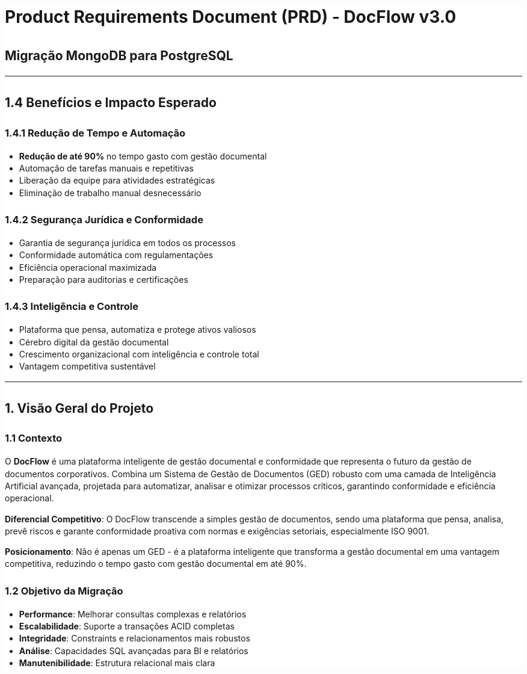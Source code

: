 # Product Requirements Document (PRD) - DocFlow v3.0
## Migração MongoDB para PostgreSQL

---

## 1.4 Benefícios e Impacto Esperado

### 1.4.1 Redução de Tempo e Automação
- **Redução de até 90%** no tempo gasto com gestão documental
- Automação de tarefas manuais e repetitivas
- Liberação da equipe para atividades estratégicas
- Eliminação de trabalho manual desnecessário

### 1.4.2 Segurança Jurídica e Conformidade
- Garantia de segurança jurídica em todos os processos
- Conformidade automática com regulamentações
- Eficiência operacional maximizada
- Preparação para auditorias e certificações

### 1.4.3 Inteligência e Controle
- Plataforma que pensa, automatiza e protege ativos valiosos
- Cérebro digital da gestão documental
- Crescimento organizacional com inteligência e controle total
- Vantagem competitiva sustentável

---

## 1. Visão Geral do Projeto

### 1.1 Contexto
O **DocFlow** é uma plataforma inteligente de gestão documental e conformidade que representa o futuro da gestão de documentos corporativos. Combina um Sistema de Gestão de Documentos (GED) robusto com uma camada de Inteligência Artificial avançada, projetada para automatizar, analisar e otimizar processos críticos, garantindo conformidade e eficiência operacional.

**Diferencial Competitivo**: O DocFlow transcende a simples gestão de documentos, sendo uma plataforma que pensa, analisa, prevê riscos e garante conformidade proativa com normas e exigências setoriais, especialmente ISO 9001.

**Posicionamento**: Não é apenas um GED - é a plataforma inteligente que transforma a gestão documental em uma vantagem competitiva, reduzindo o tempo gasto com gestão documental em até 90%.

### 1.2 Objetivo da Migração
- **Performance**: Melhorar consultas complexas e relatórios
- **Escalabilidade**: Suporte a transações ACID completas
- **Integridade**: Constraints e relacionamentos mais robustos
- **Análise**: Capacidades SQL avançadas para BI e relatórios
- **Manutenibilidade**: Estrutura relacional mais clara
